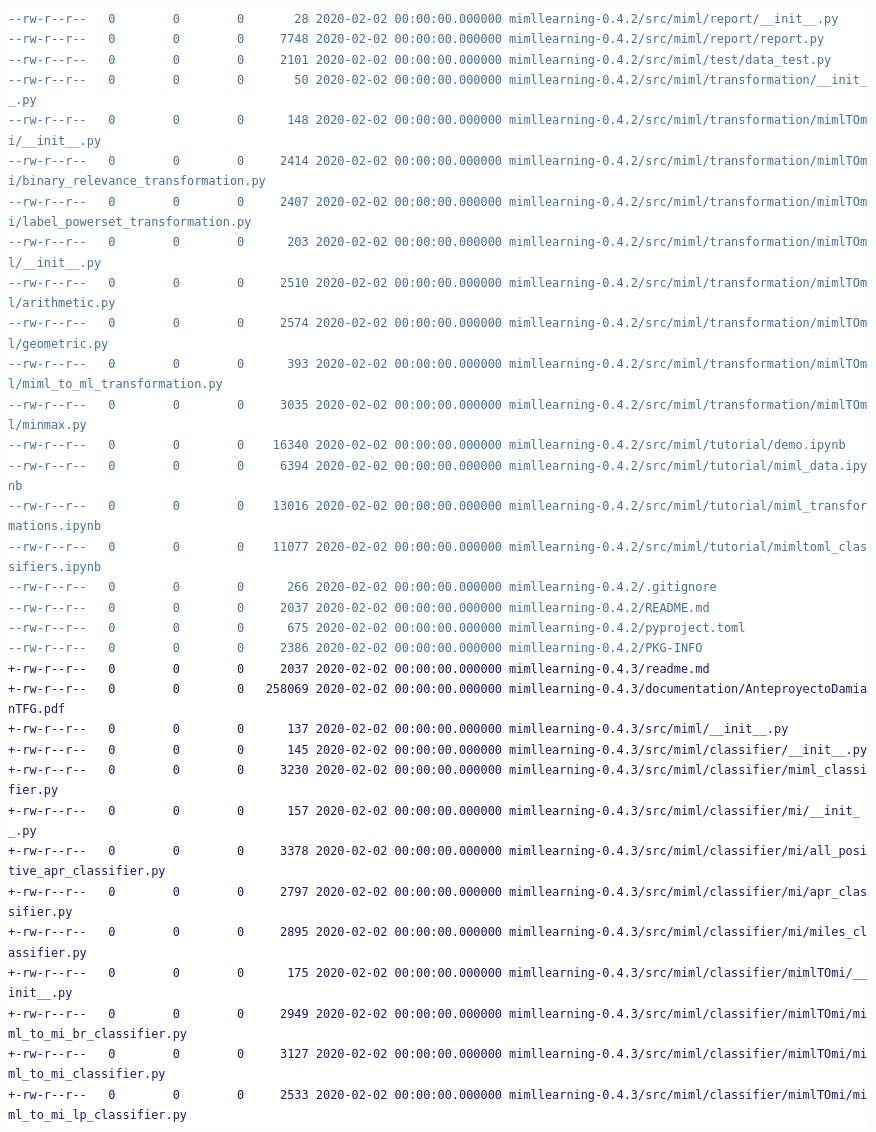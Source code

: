 ```diff
--rw-r--r--   0        0        0       28 2020-02-02 00:00:00.000000 mimllearning-0.4.2/src/miml/report/__init__.py
--rw-r--r--   0        0        0     7748 2020-02-02 00:00:00.000000 mimllearning-0.4.2/src/miml/report/report.py
--rw-r--r--   0        0        0     2101 2020-02-02 00:00:00.000000 mimllearning-0.4.2/src/miml/test/data_test.py
--rw-r--r--   0        0        0       50 2020-02-02 00:00:00.000000 mimllearning-0.4.2/src/miml/transformation/__init__.py
--rw-r--r--   0        0        0      148 2020-02-02 00:00:00.000000 mimllearning-0.4.2/src/miml/transformation/mimlTOmi/__init__.py
--rw-r--r--   0        0        0     2414 2020-02-02 00:00:00.000000 mimllearning-0.4.2/src/miml/transformation/mimlTOmi/binary_relevance_transformation.py
--rw-r--r--   0        0        0     2407 2020-02-02 00:00:00.000000 mimllearning-0.4.2/src/miml/transformation/mimlTOmi/label_powerset_transformation.py
--rw-r--r--   0        0        0      203 2020-02-02 00:00:00.000000 mimllearning-0.4.2/src/miml/transformation/mimlTOml/__init__.py
--rw-r--r--   0        0        0     2510 2020-02-02 00:00:00.000000 mimllearning-0.4.2/src/miml/transformation/mimlTOml/arithmetic.py
--rw-r--r--   0        0        0     2574 2020-02-02 00:00:00.000000 mimllearning-0.4.2/src/miml/transformation/mimlTOml/geometric.py
--rw-r--r--   0        0        0      393 2020-02-02 00:00:00.000000 mimllearning-0.4.2/src/miml/transformation/mimlTOml/miml_to_ml_transformation.py
--rw-r--r--   0        0        0     3035 2020-02-02 00:00:00.000000 mimllearning-0.4.2/src/miml/transformation/mimlTOml/minmax.py
--rw-r--r--   0        0        0    16340 2020-02-02 00:00:00.000000 mimllearning-0.4.2/src/miml/tutorial/demo.ipynb
--rw-r--r--   0        0        0     6394 2020-02-02 00:00:00.000000 mimllearning-0.4.2/src/miml/tutorial/miml_data.ipynb
--rw-r--r--   0        0        0    13016 2020-02-02 00:00:00.000000 mimllearning-0.4.2/src/miml/tutorial/miml_transformations.ipynb
--rw-r--r--   0        0        0    11077 2020-02-02 00:00:00.000000 mimllearning-0.4.2/src/miml/tutorial/mimltoml_classifiers.ipynb
--rw-r--r--   0        0        0      266 2020-02-02 00:00:00.000000 mimllearning-0.4.2/.gitignore
--rw-r--r--   0        0        0     2037 2020-02-02 00:00:00.000000 mimllearning-0.4.2/README.md
--rw-r--r--   0        0        0      675 2020-02-02 00:00:00.000000 mimllearning-0.4.2/pyproject.toml
--rw-r--r--   0        0        0     2386 2020-02-02 00:00:00.000000 mimllearning-0.4.2/PKG-INFO
+-rw-r--r--   0        0        0     2037 2020-02-02 00:00:00.000000 mimllearning-0.4.3/readme.md
+-rw-r--r--   0        0        0   258069 2020-02-02 00:00:00.000000 mimllearning-0.4.3/documentation/AnteproyectoDamianTFG.pdf
+-rw-r--r--   0        0        0      137 2020-02-02 00:00:00.000000 mimllearning-0.4.3/src/miml/__init__.py
+-rw-r--r--   0        0        0      145 2020-02-02 00:00:00.000000 mimllearning-0.4.3/src/miml/classifier/__init__.py
+-rw-r--r--   0        0        0     3230 2020-02-02 00:00:00.000000 mimllearning-0.4.3/src/miml/classifier/miml_classifier.py
+-rw-r--r--   0        0        0      157 2020-02-02 00:00:00.000000 mimllearning-0.4.3/src/miml/classifier/mi/__init__.py
+-rw-r--r--   0        0        0     3378 2020-02-02 00:00:00.000000 mimllearning-0.4.3/src/miml/classifier/mi/all_positive_apr_classifier.py
+-rw-r--r--   0        0        0     2797 2020-02-02 00:00:00.000000 mimllearning-0.4.3/src/miml/classifier/mi/apr_classifier.py
+-rw-r--r--   0        0        0     2895 2020-02-02 00:00:00.000000 mimllearning-0.4.3/src/miml/classifier/mi/miles_classifier.py
+-rw-r--r--   0        0        0      175 2020-02-02 00:00:00.000000 mimllearning-0.4.3/src/miml/classifier/mimlTOmi/__init__.py
+-rw-r--r--   0        0        0     2949 2020-02-02 00:00:00.000000 mimllearning-0.4.3/src/miml/classifier/mimlTOmi/miml_to_mi_br_classifier.py
+-rw-r--r--   0        0        0     3127 2020-02-02 00:00:00.000000 mimllearning-0.4.3/src/miml/classifier/mimlTOmi/miml_to_mi_classifier.py
+-rw-r--r--   0        0        0     2533 2020-02-02 00:00:00.000000 mimllearning-0.4.3/src/miml/classifier/mimlTOmi/miml_to_mi_lp_classifier.py
```